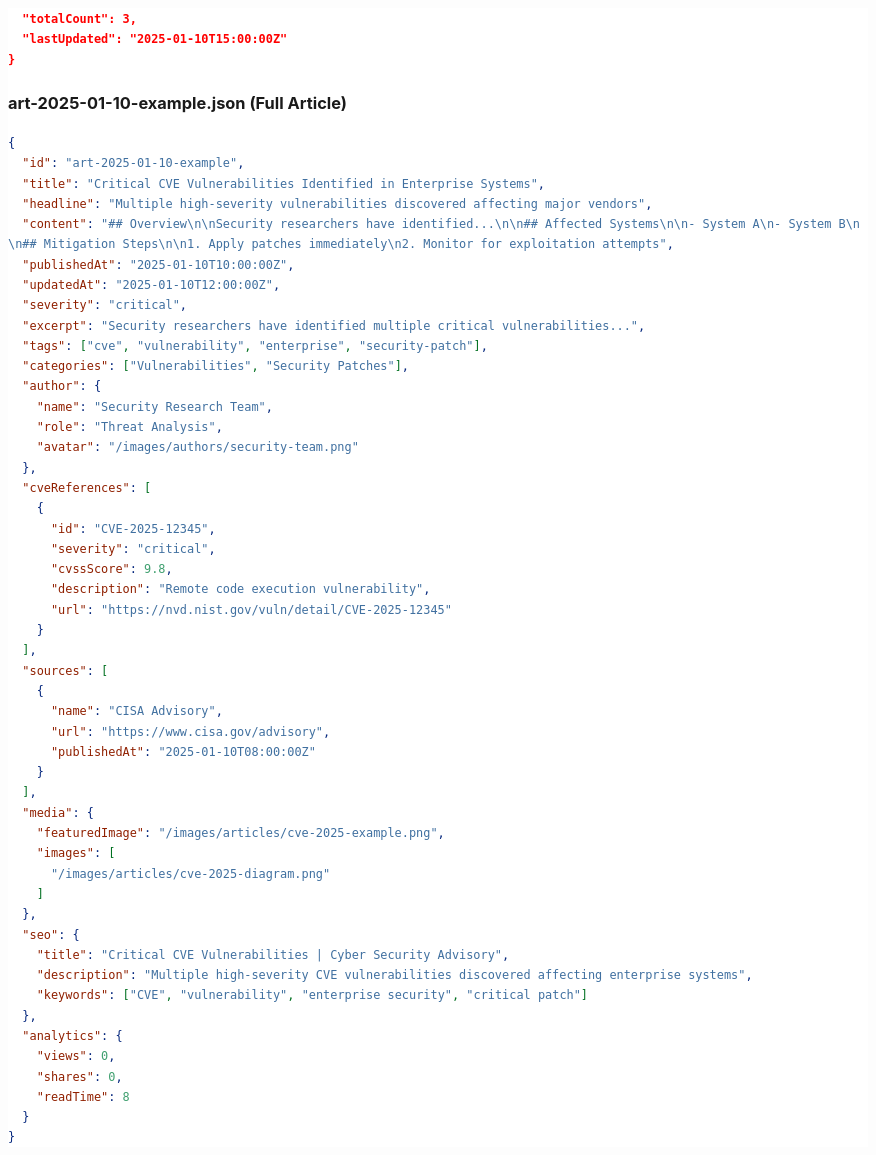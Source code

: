 ```json
  "totalCount": 3,
  "lastUpdated": "2025-01-10T15:00:00Z"
}
```

### art-2025-01-10-example.json (Full Article)
```json
{
  "id": "art-2025-01-10-example",
  "title": "Critical CVE Vulnerabilities Identified in Enterprise Systems",
  "headline": "Multiple high-severity vulnerabilities discovered affecting major vendors",
  "content": "## Overview\n\nSecurity researchers have identified...\n\n## Affected Systems\n\n- System A\n- System B\n\n## Mitigation Steps\n\n1. Apply patches immediately\n2. Monitor for exploitation attempts",
  "publishedAt": "2025-01-10T10:00:00Z",
  "updatedAt": "2025-01-10T12:00:00Z",
  "severity": "critical",
  "excerpt": "Security researchers have identified multiple critical vulnerabilities...",
  "tags": ["cve", "vulnerability", "enterprise", "security-patch"],
  "categories": ["Vulnerabilities", "Security Patches"],
  "author": {
    "name": "Security Research Team",
    "role": "Threat Analysis",
    "avatar": "/images/authors/security-team.png"
  },
  "cveReferences": [
    {
      "id": "CVE-2025-12345",
      "severity": "critical",
      "cvssScore": 9.8,
      "description": "Remote code execution vulnerability",
      "url": "https://nvd.nist.gov/vuln/detail/CVE-2025-12345"
    }
  ],
  "sources": [
    {
      "name": "CISA Advisory",
      "url": "https://www.cisa.gov/advisory",
      "publishedAt": "2025-01-10T08:00:00Z"
    }
  ],
  "media": {
    "featuredImage": "/images/articles/cve-2025-example.png",
    "images": [
      "/images/articles/cve-2025-diagram.png"
    ]
  },
  "seo": {
    "title": "Critical CVE Vulnerabilities | Cyber Security Advisory",
    "description": "Multiple high-severity CVE vulnerabilities discovered affecting enterprise systems",
    "keywords": ["CVE", "vulnerability", "enterprise security", "critical patch"]
  },
  "analytics": {
    "views": 0,
    "shares": 0,
    "readTime": 8
  }
}
```
